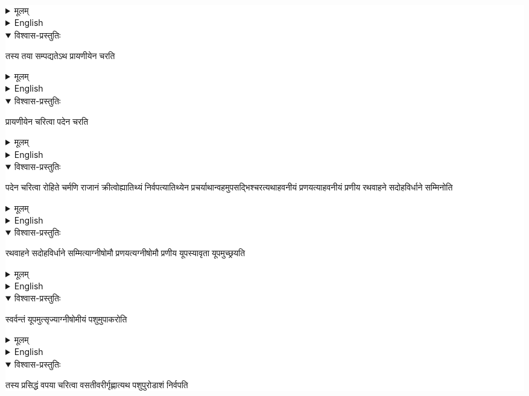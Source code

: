 <details><summary>मूलम्</summary></details>

<details><summary>English</summary></details>



<details open><summary>विश्वास-प्रस्तुतिः</summary>

तस्य तया सम्पद्यतेऽथ प्रायणीयेन चरति
</details>

<details><summary>मूलम्</summary></details>

<details><summary>English</summary></details>



<details open><summary>विश्वास-प्रस्तुतिः</summary>

प्रायणीयेन चरित्वा पदेन चरति
</details>

<details><summary>मूलम्</summary></details>

<details><summary>English</summary></details>



<details open><summary>विश्वास-प्रस्तुतिः</summary>

पदेन चरित्वा रोहिते चर्मणि राजानं क्रीत्वोह्यातिथ्यं निर्वपत्यातिथ्येन प्रचर्याथान्वहमुपसद्भिश्चरत्यथाहवनीयं प्रणयत्याहवनीयं प्रणीय रथवाहने सदोहविर्धाने सम्मिनोति
</details>

<details><summary>मूलम्</summary></details>

<details><summary>English</summary></details>



<details open><summary>विश्वास-प्रस्तुतिः</summary>

रथवाहने सदोहविर्धाने सम्मित्याग्नीषोमौ प्रणयत्यग्नीषोमौ प्रणीय यूपस्यावृता यूपमुच्छ्रयति
</details>

<details><summary>मूलम्</summary></details>

<details><summary>English</summary></details>



<details open><summary>विश्वास-प्रस्तुतिः</summary>

स्वर्वन्तं यूपमुत्सृज्याग्नीषोमीयं पशुमुपाकरोति
</details>

<details><summary>मूलम्</summary></details>

<details><summary>English</summary></details>



<details open><summary>विश्वास-प्रस्तुतिः</summary>

तस्य प्रसिद्धं वपया चरित्वा वसतीवरीर्गृह्णात्यथ पशुपुरोडाशं निर्वपति
</details>
